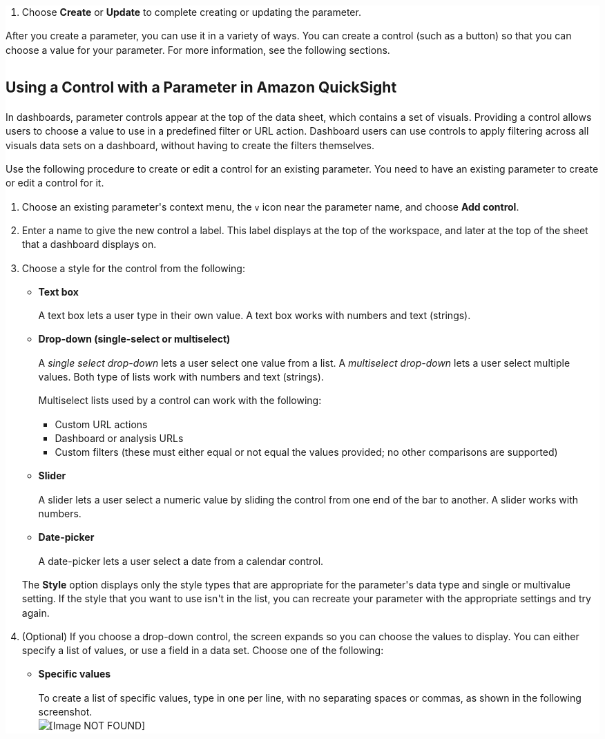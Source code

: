 1. Choose **Create** or **Update** to complete creating or updating the parameter\.

After you create a parameter, you can use it in a variety of ways\. You can create a control \(such as a button\) so that you can choose a value for your parameter\. For more information, see the following sections\.

## Using a Control with a Parameter in Amazon QuickSight<a name="parameters-controls"></a>

In dashboards, parameter controls appear at the top of the data sheet, which contains a set of visuals\. Providing a control allows users to choose a value to use in a predefined filter or URL action\. Dashboard users can use controls to apply filtering across all visuals data sets on a dashboard, without having to create the filters themselves\. 

Use the following procedure to create or edit a control for an existing parameter\. You need to have an existing parameter to create or edit a control for it\.

1. Choose an existing parameter's context menu, the `v` icon near the parameter name, and choose **Add control**\.

1. Enter a name to give the new control a label\. This label displays at the top of the workspace, and later at the top of the sheet that a dashboard displays on\. 

1. Choose a style for the control from the following:
   + **Text box**

     A text box lets a user type in their own value\. A text box works with numbers and text \(strings\)\.
   + **Drop\-down \(single\-select or multiselect\)**

     A *single select drop\-down* lets a user select one value from a list\. A *multiselect drop\-down* lets a user select multiple values\. Both type of lists work with numbers and text \(strings\)\. 

     Multiselect lists used by a control can work with the following:
     + Custom URL actions
     + Dashboard or analysis URLs
     + Custom filters \(these must either equal or not equal the values provided; no other comparisons are supported\)
   + **Slider**

     A slider lets a user select a numeric value by sliding the control from one end of the bar to another\. A slider works with numbers\.
   + **Date\-picker**

     A date\-picker lets a user select a date from a calendar control\. 

   The **Style** option displays only the style types that are appropriate for the parameter's data type and single or multivalue setting\. If the style that you want to use isn't in the list, you can recreate your parameter with the appropriate settings and try again\.

1. \(Optional\) If you choose a drop\-down control, the screen expands so you can choose the values to display\. You can either specify a list of values, or use a field in a data set\. Choose one of the following:
   + **Specific values**

     To create a list of specific values, type in one per line, with no separating spaces or commas, as shown in the following screenshot\.  
![\[Image NOT FOUND\]](http://docs.aws.amazon.com/quicksight/latest/user/images/parameters-controls-specific-values.png)

